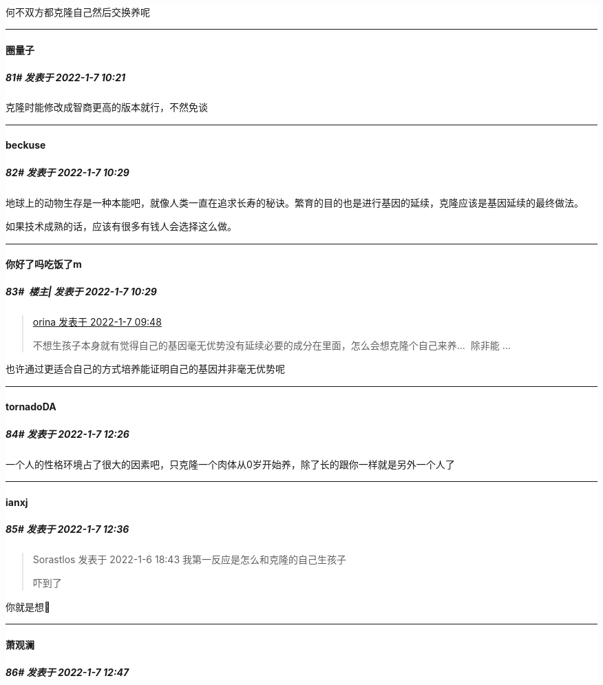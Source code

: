何不双方都克隆自己然后交换养呢



*****

####  圈量子  
##### 81#       发表于 2022-1-7 10:21

克隆时能修改成智商更高的版本就行，不然免谈



*****

####  beckuse  
##### 82#       发表于 2022-1-7 10:29

地球上的动物生存是一种本能吧，就像人类一直在追求长寿的秘诀。繁育的目的也是进行基因的延续，克隆应该是基因延续的最终做法。

如果技术成熟的话，应该有很多有钱人会选择这么做。

*****

####  你好了吗吃饭了m  
##### 83#         楼主| 发表于 2022-1-7 10:29

<blockquote><a href="httphttps://bbs.saraba1st.com/2b/forum.php?mod=redirect&amp;goto=findpost&amp;pid=54195739&amp;ptid=2046078" target="_blank">orina 发表于 2022-1-7 09:48</a>

不想生孩子本身就有觉得自己的基因毫无优势没有延续必要的成分在里面，怎么会想克隆个自己来养...  除非能 ...</blockquote>
也许通过更适合自己的方式培养能证明自己的基因并非毫无优势呢



*****

####  tornadoDA  
##### 84#       发表于 2022-1-7 12:26

一个人的性格环境占了很大的因素吧，只克隆一个肉体从0岁开始养，除了长的跟你一样就是另外一个人了

*****

####  ianxj  
##### 85#       发表于 2022-1-7 12:36

<blockquote>Sorastlos 发表于 2022-1-6 18:43
我第一反应是怎么和克隆的自己生孩子

吓到了</blockquote>
你就是想🐶



*****

####  萧观澜  
##### 86#       发表于 2022-1-7 12:47
